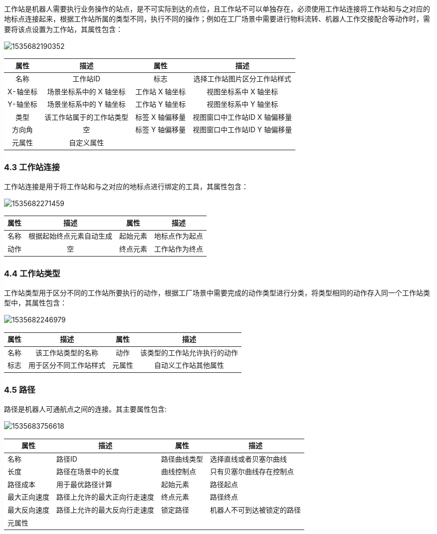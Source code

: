工作站是机器人需要执行业务操作的站点，是不可实际到达的点位，且工作站不可以单独存在，必须使用工作站连接将工作站和与之对应的地标点连接起来，根据工作站所属的类型不同，执行不同的操作；例如在工厂场景中需要进行物料流转、机器人工作交接配合等动作时，需要将该点设置为工作站，其属性包含：

![1535682190352](C:\Users\dell\AppData\Local\Temp\1535682190352.png)

|   属性   |           描述           |      属性       |             描述              |
| :------: | :----------------------: | :-------------: | :---------------------------: |
|   名称   |         工作站ID         |      标志       | 选择工作站图片区分工作站样式  |
| X-轴坐标 | 场景坐标系中的 X 轴坐标  | 工作站 X 轴坐标 |     视图坐标系中 X 轴坐标     |
| Y-轴坐标 | 场景坐标系中的 Y 轴坐标  | 工作站 Y 轴坐标 |     视图坐标系中 Y 轴坐标     |
|   类型   | 该工作站属于的工作站类型 | 标签 X 轴偏移量 | 视图窗口中工作站ID X 轴偏移量 |
|  方向角  |            空            | 标签 Y 轴偏移量 | 视图窗口中工作站ID Y 轴偏移量 |
|  元属性  |        自定义属性        |                 |                               |



### 4.3 工作站连接

工作站连接是用于将工作站和与之对应的地标点进行绑定的工具，其属性包含：

![1535682271459](C:\Users\dell\AppData\Local\Temp\1535682271459.png)

| 属性 |           描述           |   属性   |      描述      |
| :--: | :----------------------: | :------: | :------------: |
| 名称 | 根据起始终点元素自动生成 | 起始元素 | 地标点作为起点 |
| 动作 |            空            | 终点元素 | 工作站作为终点 |



### 4.4 工作站类型

工作站类型用于区分不同的工作站所要执行的动作，根据工厂场景中需要完成的动作类型进行分类，将类型相同的动作存入同一个工作站类型中，其属性包含：

![1535682246979](C:\Users\dell\AppData\Local\Temp\1535682246979.png)

| 属性 |          描述          |  属性  |             描述             |
| :--: | :--------------------: | :----: | :--------------------------: |
| 名称 |   该工作站类型的名称   |  动作  | 该类型的工作站允许执行的动作 |
| 标志 | 用于区分不同工作站样式 | 元属性 |     自动义工作站其他属性     |



### 4.5 路径

路径是机器人可通航点之间的连接。其主要属性包含: 

![1535683756618](C:\Users\dell\AppData\Local\Temp\1535683756618.png)

| 属性         | 描述                         | 属性         | 描述                       |
| ------------ | ---------------------------- | ------------ | -------------------------- |
| 名称         | 路径ID                       | 路径曲线类型 | 选择直线或者贝塞尔曲线     |
| 长度         | 路径在场景中的长度           | 曲线控制点   | 只有贝塞尔曲线存在控制点   |
| 路径成本     | 用于最优路径计算             | 起始元素     | 路径起点                   |
| 最大正向速度 | 路径上允许的最大正向行走速度 | 终点元素     | 路径终点                   |
| 最大反向速度 | 路径上允许的最大反向行走速度 | 锁定路径     | 机器人不可到达被锁定的路径 |
| 元属性       |                              |              |                            |

